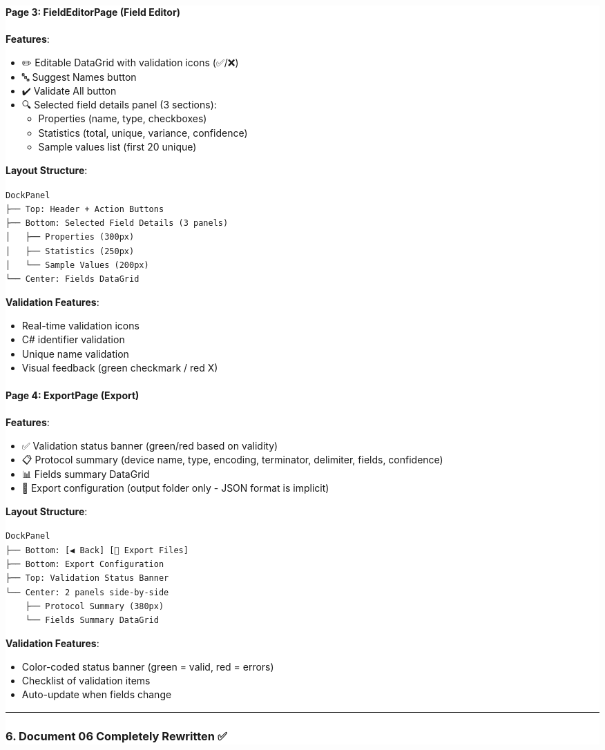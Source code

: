 #### **Page 3: FieldEditorPage (Field Editor)**

**Features**:
- ✏️ Editable DataGrid with validation icons (✅/❌)
- 🔤 Suggest Names button
- ✔️ Validate All button
- 🔍 Selected field details panel (3 sections):
  - Properties (name, type, checkboxes)
  - Statistics (total, unique, variance, confidence)
  - Sample values list (first 20 unique)

**Layout Structure**:
```
DockPanel
├── Top: Header + Action Buttons
├── Bottom: Selected Field Details (3 panels)
│   ├── Properties (300px)
│   ├── Statistics (250px)
│   └── Sample Values (200px)
└── Center: Fields DataGrid
```

**Validation Features**:
- Real-time validation icons
- C# identifier validation
- Unique name validation
- Visual feedback (green checkmark / red X)

#### **Page 4: ExportPage (Export)**

**Features**:
- ✅ Validation status banner (green/red based on validity)
- 📋 Protocol summary (device name, type, encoding, terminator, delimiter, fields, confidence)
- 📊 Fields summary DataGrid
- 💾 Export configuration (output folder only - JSON format is implicit)

**Layout Structure**:
```
DockPanel
├── Bottom: [◀ Back] [💾 Export Files]
├── Bottom: Export Configuration
├── Top: Validation Status Banner
└── Center: 2 panels side-by-side
    ├── Protocol Summary (380px)
    └── Fields Summary DataGrid
```

**Validation Features**:
- Color-coded status banner (green = valid, red = errors)
- Checklist of validation items
- Auto-update when fields change

---

### 6. Document 06 Completely Rewritten ✅
